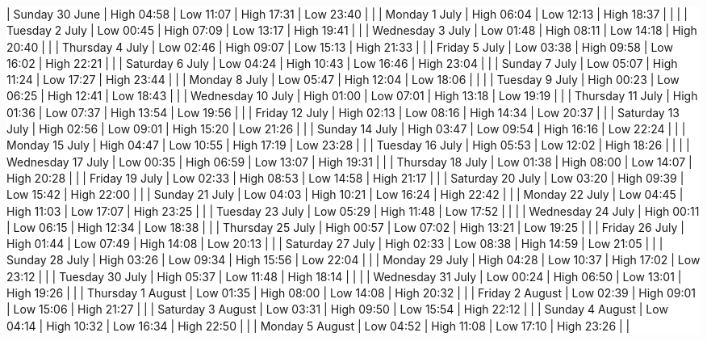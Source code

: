 | Sunday 30 June | High 04:58 | Low 11:07 | High 17:31 | Low 23:40 |  |
| Monday 1 July | High 06:04 | Low 12:13 | High 18:37 |  |  |
| Tuesday 2 July | Low 00:45 | High 07:09 | Low 13:17 | High 19:41 |  |
| Wednesday 3 July | Low 01:48 | High 08:11 | Low 14:18 | High 20:40 |  |
| Thursday 4 July | Low 02:46 | High 09:07 | Low 15:13 | High 21:33 |  |
| Friday 5 July | Low 03:38 | High 09:58 | Low 16:02 | High 22:21 |  |
| Saturday 6 July | Low 04:24 | High 10:43 | Low 16:46 | High 23:04 |  |
| Sunday 7 July | Low 05:07 | High 11:24 | Low 17:27 | High 23:44 |  |
| Monday 8 July | Low 05:47 | High 12:04 | Low 18:06 |  |  |
| Tuesday 9 July | High 00:23 | Low 06:25 | High 12:41 | Low 18:43 |  |
| Wednesday 10 July | High 01:00 | Low 07:01 | High 13:18 | Low 19:19 |  |
| Thursday 11 July | High 01:36 | Low 07:37 | High 13:54 | Low 19:56 |  |
| Friday 12 July | High 02:13 | Low 08:16 | High 14:34 | Low 20:37 |  |
| Saturday 13 July | High 02:56 | Low 09:01 | High 15:20 | Low 21:26 |  |
| Sunday 14 July | High 03:47 | Low 09:54 | High 16:16 | Low 22:24 |  |
| Monday 15 July | High 04:47 | Low 10:55 | High 17:19 | Low 23:28 |  |
| Tuesday 16 July | High 05:53 | Low 12:02 | High 18:26 |  |  |
| Wednesday 17 July | Low 00:35 | High 06:59 | Low 13:07 | High 19:31 |  |
| Thursday 18 July | Low 01:38 | High 08:00 | Low 14:07 | High 20:28 |  |
| Friday 19 July | Low 02:33 | High 08:53 | Low 14:58 | High 21:17 |  |
| Saturday 20 July | Low 03:20 | High 09:39 | Low 15:42 | High 22:00 |  |
| Sunday 21 July | Low 04:03 | High 10:21 | Low 16:24 | High 22:42 |  |
| Monday 22 July | Low 04:45 | High 11:03 | Low 17:07 | High 23:25 |  |
| Tuesday 23 July | Low 05:29 | High 11:48 | Low 17:52 |  |  |
| Wednesday 24 July | High 00:11 | Low 06:15 | High 12:34 | Low 18:38 |  |
| Thursday 25 July | High 00:57 | Low 07:02 | High 13:21 | Low 19:25 |  |
| Friday 26 July | High 01:44 | Low 07:49 | High 14:08 | Low 20:13 |  |
| Saturday 27 July | High 02:33 | Low 08:38 | High 14:59 | Low 21:05 |  |
| Sunday 28 July | High 03:26 | Low 09:34 | High 15:56 | Low 22:04 |  |
| Monday 29 July | High 04:28 | Low 10:37 | High 17:02 | Low 23:12 |  |
| Tuesday 30 July | High 05:37 | Low 11:48 | High 18:14 |  |  |
| Wednesday 31 July | Low 00:24 | High 06:50 | Low 13:01 | High 19:26 |  |
| Thursday 1 August | Low 01:35 | High 08:00 | Low 14:08 | High 20:32 |  |
| Friday 2 August | Low 02:39 | High 09:01 | Low 15:06 | High 21:27 |  |
| Saturday 3 August | Low 03:31 | High 09:50 | Low 15:54 | High 22:12 |  |
| Sunday 4 August | Low 04:14 | High 10:32 | Low 16:34 | High 22:50 |  |
| Monday 5 August | Low 04:52 | High 11:08 | Low 17:10 | High 23:26 |  |